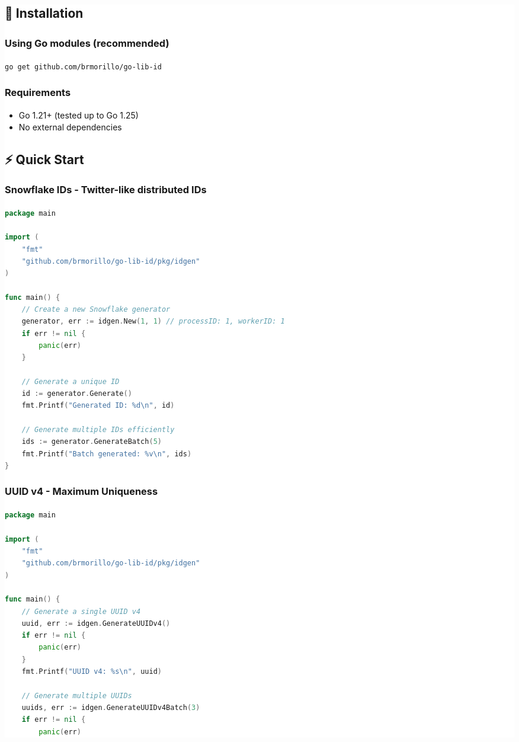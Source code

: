 ## 🚀 Installation

### Using Go modules (recommended)

```bash
go get github.com/brmorillo/go-lib-id
```

### Requirements

- Go 1.21+ (tested up to Go 1.25)
- No external dependencies

## ⚡ Quick Start

### Snowflake IDs - Twitter-like distributed IDs

```go
package main

import (
    "fmt"
    "github.com/brmorillo/go-lib-id/pkg/idgen"
)

func main() {
    // Create a new Snowflake generator
    generator, err := idgen.New(1, 1) // processID: 1, workerID: 1
    if err != nil {
        panic(err)
    }
    
    // Generate a unique ID
    id := generator.Generate()
    fmt.Printf("Generated ID: %d\n", id)
    
    // Generate multiple IDs efficiently
    ids := generator.GenerateBatch(5)
    fmt.Printf("Batch generated: %v\n", ids)
}
```

### UUID v4 - Maximum Uniqueness

```go
package main

import (
    "fmt"
    "github.com/brmorillo/go-lib-id/pkg/idgen"
)

func main() {
    // Generate a single UUID v4
    uuid, err := idgen.GenerateUUIDv4()
    if err != nil {
        panic(err)
    }
    fmt.Printf("UUID v4: %s\n", uuid)
    
    // Generate multiple UUIDs
    uuids, err := idgen.GenerateUUIDv4Batch(3)
    if err != nil {
        panic(err)
```